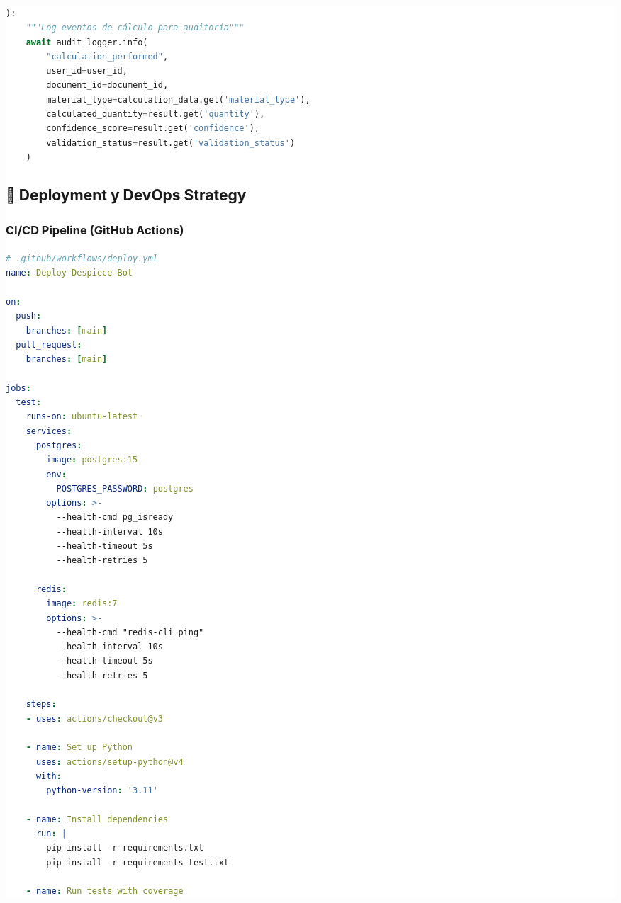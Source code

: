 ```python
):
    """Log eventos de cálculo para auditoría"""
    await audit_logger.info(
        "calculation_performed",
        user_id=user_id,
        document_id=document_id,
        material_type=calculation_data.get('material_type'),
        calculated_quantity=result.get('quantity'),
        confidence_score=result.get('confidence'),
        validation_status=result.get('validation_status')
    )
```

## 🚀 **Deployment y DevOps Strategy**

### **CI/CD Pipeline (GitHub Actions)**

```yaml
# .github/workflows/deploy.yml
name: Deploy Despiece-Bot

on:
  push:
    branches: [main]
  pull_request:
    branches: [main]

jobs:
  test:
    runs-on: ubuntu-latest
    services:
      postgres:
        image: postgres:15
        env:
          POSTGRES_PASSWORD: postgres
        options: >-
          --health-cmd pg_isready
          --health-interval 10s
          --health-timeout 5s
          --health-retries 5
      
      redis:
        image: redis:7
        options: >-
          --health-cmd "redis-cli ping"
          --health-interval 10s
          --health-timeout 5s
          --health-retries 5

    steps:
    - uses: actions/checkout@v3
    
    - name: Set up Python
      uses: actions/setup-python@v4
      with:
        python-version: '3.11'
    
    - name: Install dependencies
      run: |
        pip install -r requirements.txt
        pip install -r requirements-test.txt
    
    - name: Run tests with coverage
```